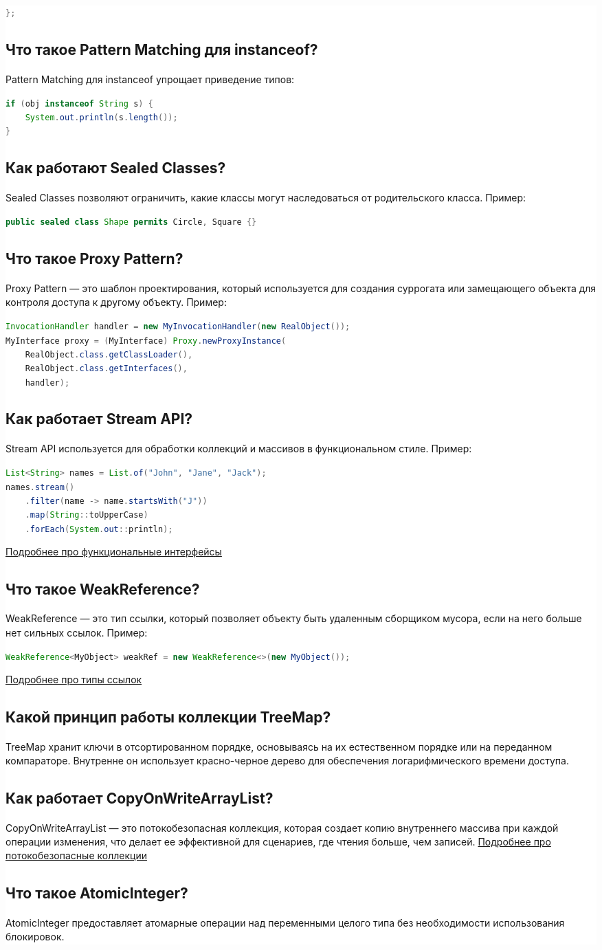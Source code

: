 ```java
};
```
## Что такое Pattern Matching для instanceof?
Pattern Matching для instanceof упрощает приведение типов:
```java
if (obj instanceof String s) {
    System.out.println(s.length());
}
```
## Как работают Sealed Classes?
Sealed Classes позволяют ограничить, какие классы могут наследоваться от родительского класса. Пример:
```java
public sealed class Shape permits Circle, Square {}
```
## Что такое Proxy Pattern?
Proxy Pattern — это шаблон проектирования, который используется для создания суррогата или замещающего объекта для
контроля доступа к другому объекту. Пример:
```java
InvocationHandler handler = new MyInvocationHandler(new RealObject());
MyInterface proxy = (MyInterface) Proxy.newProxyInstance(
    RealObject.class.getClassLoader(),
    RealObject.class.getInterfaces(),
    handler);
```
## Как работает Stream API?
Stream API используется для обработки коллекций и массивов в функциональном стиле. Пример:
```java
List<String> names = List.of("John", "Jane", "Jack");
names.stream()
    .filter(name -> name.startsWith("J"))
    .map(String::toUpperCase)
    .forEach(System.out::println);
```
[Подробнее про функциональные интерфейсы](../core/functional/base_functional_interfaces.md)
## Что такое WeakReference?
WeakReference — это тип ссылки, который позволяет объекту быть удаленным сборщиком мусора, если на него больше нет 
сильных ссылок. Пример:
```java
WeakReference<MyObject> weakRef = new WeakReference<>(new MyObject());
```
[Подробнее про типы ссылок](../core/memory/java_process_memory_model.md)
## Какой принцип работы коллекции TreeMap?
TreeMap хранит ключи в отсортированном порядке, основываясь на их естественном порядке или на переданном компараторе.
Внутренне он использует красно-черное дерево для обеспечения логарифмического времени доступа.
## Как работает CopyOnWriteArrayList?
CopyOnWriteArrayList — это потокобезопасная коллекция, которая создает копию внутреннего массива при каждой операции
изменения, что делает ее эффективной для сценариев, где чтения больше, чем записей. 
[Подробнее про потокобезопасные коллекции](../core/concurrency/collections_and_atomics.md)
## Что такое AtomicInteger?
AtomicInteger предоставляет атомарные операции над переменными целого типа без необходимости использования блокировок.